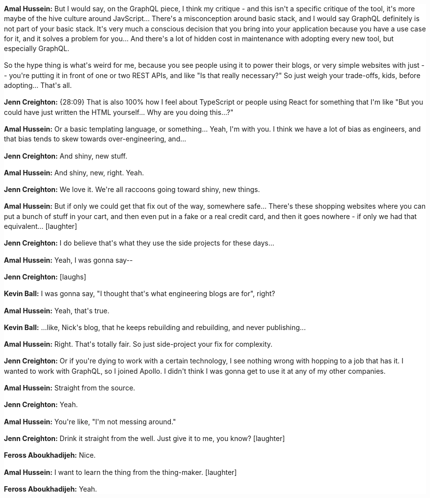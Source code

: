 **Amal Hussein:** But I would say, on the GraphQL piece, I think my critique - and this isn't a specific critique of the tool, it's more maybe of the hive culture around JavScript... There's a misconception around basic stack, and I would say GraphQL definitely is not part of your basic stack. It's very much a conscious decision that you bring into your application because you have a use case for it, and it solves a problem for you... And there's a lot of hidden cost in maintenance with adopting every new tool, but especially GraphQL.

So the hype thing is what's weird for me, because you see people using it to power their blogs, or very simple websites with just -- you're putting it in front of one or two REST APIs, and like "Is that really necessary?" So just weigh your trade-offs, kids, before adopting... That's all.

**Jenn Creighton:** \{28:09\} That is also 100% how I feel about TypeScript or people using React for something that I'm like "But you could have just written the HTML yourself... Why are you doing this...?"

**Amal Hussein:** Or a basic templating language, or something... Yeah, I'm with you. I think we have a lot of bias as engineers, and that bias tends to skew towards over-engineering, and...

**Jenn Creighton:** And shiny, new stuff.

**Amal Hussein:** And shiny, new, right. Yeah.

**Jenn Creighton:** We love it. We're all raccoons going toward shiny, new things.

**Amal Hussein:** But if only we could get that fix out of the way, somewhere safe... There's these shopping websites where you can put a bunch of stuff in your cart, and then even put in a fake or a real credit card, and then it goes nowhere - if only we had that equivalent... \[laughter\]

**Jenn Creighton:** I do believe that's what they use the side projects for these days...

**Amal Hussein:** Yeah, I was gonna say--

**Jenn Creighton:** \[laughs\]

**Kevin Ball:** I was gonna say, "I thought that's what engineering blogs are for", right?

**Amal Hussein:** Yeah, that's true.

**Kevin Ball:** ...like, Nick's blog, that he keeps rebuilding and rebuilding, and never publishing...

**Amal Hussein:** Right. That's totally fair. So just side-project your fix for complexity.

**Jenn Creighton:** Or if you're dying to work with a certain technology, I see nothing wrong with hopping to a job that has it. I wanted to work with GraphQL, so I joined Apollo. I didn't think I was gonna get to use it at any of my other companies.

**Amal Hussein:** Straight from the source.

**Jenn Creighton:** Yeah.

**Amal Hussein:** You're like, "I'm not messing around."

**Jenn Creighton:** Drink it straight from the well. Just give it to me, you know? \[laughter\]

**Feross Aboukhadijeh:** Nice.

**Amal Hussein:** I want to learn the thing from the thing-maker. \[laughter\]

**Feross Aboukhadijeh:** Yeah.
